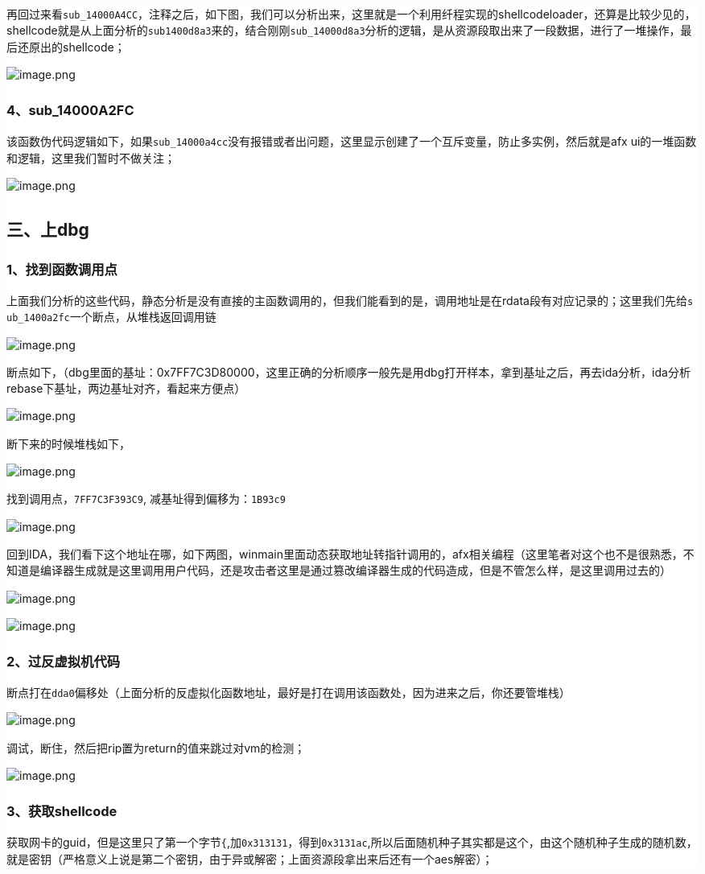 再回过来看`sub_14000A4CC`，注释之后，如下图，我们可以分析出来，这里就是一个利用纤程实现的shellcodeloader，还算是比较少见的，shellcode就是从上面分析的`sub1400d8a3`来的，结合刚刚`sub_14000d8a3`分析的逻辑，是从资源段取出来了一段数据，进行了一堆操作，最后还原出的shellcode；

![image.png](https://shs3.b.qianxin.com/attack_forum/2024/08/attach-161ec5dd16024b1a637fba290b27ff2b14967ba3.png)

### 4、sub\_14000A2FC

该函数伪代码逻辑如下，如果`sub_14000a4cc`没有报错或者出问题，这里显示创建了一个互斥变量，防止多实例，然后就是afx ui的一堆函数和逻辑，这里我们暂时不做关注；

![image.png](https://shs3.b.qianxin.com/attack_forum/2024/08/attach-cf6fa82eab4076f657728c7c78e59fddfdc1bb6a.png)

三、上dbg
------

### 1、找到函数调用点

上面我们分析的这些代码，静态分析是没有直接的主函数调用的，但我们能看到的是，调用地址是在rdata段有对应记录的；这里我们先给`sub_1400a2fc`一个断点，从堆栈返回调用链

![image.png](https://shs3.b.qianxin.com/attack_forum/2024/08/attach-30e4648aef96824b32d383c8d389a38611687601.png)

断点如下，（dbg里面的基址：0x7FF7C3D80000，这里正确的分析顺序一般先是用dbg打开样本，拿到基址之后，再去ida分析，ida分析rebase下基址，两边基址对齐，看起来方便点）

![image.png](https://shs3.b.qianxin.com/attack_forum/2024/08/attach-4ad503a54da0d2db717e5e7dc81e8dbfd74a0619.png)

断下来的时候堆栈如下，

![image.png](https://shs3.b.qianxin.com/attack_forum/2024/08/attach-79223bc00e0ad6325ad05ca40da94ccb8b1eed07.png)

找到调用点，`7FF7C3F393C9`, 减基址得到偏移为：`1B93c9`

![image.png](https://shs3.b.qianxin.com/attack_forum/2024/08/attach-3ed8435a3751319566c460f797ba017a44f51a57.png)

回到IDA，我们看下这个地址在哪，如下两图，winmain里面动态获取地址转指针调用的，afx相关编程（这里笔者对这个也不是很熟悉，不知道是编译器生成就是这里调用用户代码，还是攻击者这里是通过篡改编译器生成的代码造成，但是不管怎么样，是这里调用过去的）

![image.png](https://shs3.b.qianxin.com/attack_forum/2024/08/attach-64b8bae8ab3c2baaa047f434cc6b145dc23fc6cf.png)

![image.png](https://shs3.b.qianxin.com/attack_forum/2024/08/attach-5b76aaf897d86a6726b75985335959d4bb302bcf.png)

### 2、过反虚拟机代码

断点打在`dda0`偏移处（上面分析的反虚拟化函数地址，最好是打在调用该函数处，因为进来之后，你还要管堆栈）

![image.png](https://shs3.b.qianxin.com/attack_forum/2024/08/attach-f8225b34388728c931bb3d519cec6cbcfa49f5ee.png)

调试，断住，然后把rip置为return的值来跳过对vm的检测；

![image.png](https://shs3.b.qianxin.com/attack_forum/2024/08/attach-7408919a50d249974b4efd047b2ea7a4bf2439a4.png)

### 3、获取shellcode

获取网卡的guid，但是这里只了第一个字节`{`,加`0x313131`，得到`0x3131ac`,所以后面随机种子其实都是这个，由这个随机种子生成的随机数，就是密钥（严格意义上说是第二个密钥，由于异或解密；上面资源段拿出来后还有一个aes解密）；
